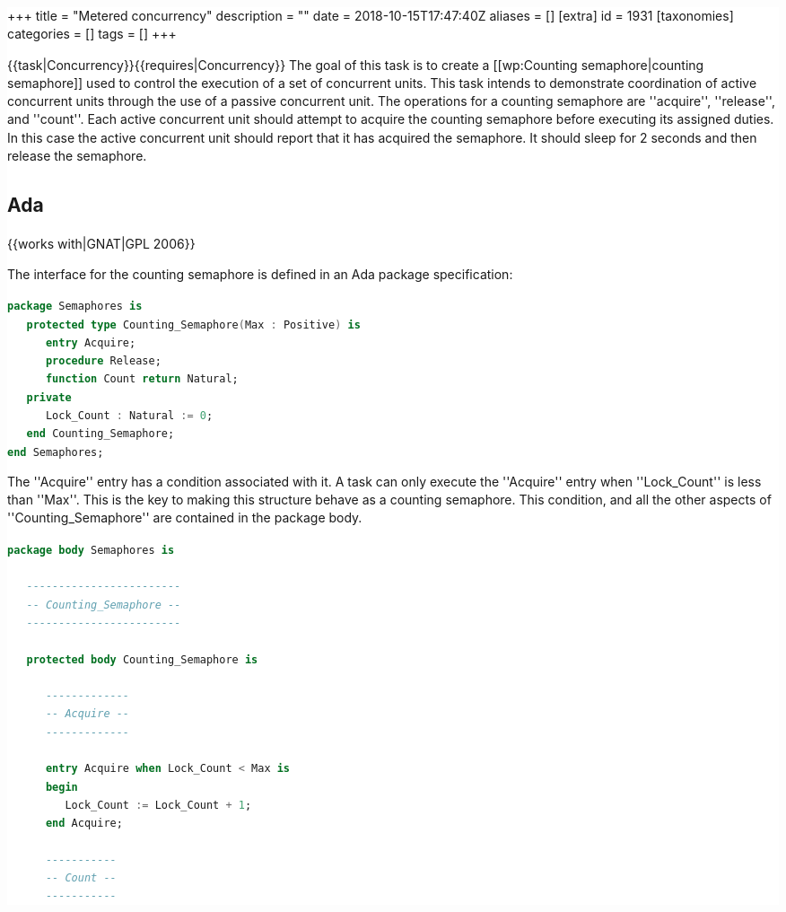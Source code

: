 +++
title = "Metered concurrency"
description = ""
date = 2018-10-15T17:47:40Z
aliases = []
[extra]
id = 1931
[taxonomies]
categories = []
tags = []
+++

{{task|Concurrency}}{{requires|Concurrency}}
The goal of this task is to create a [[wp:Counting semaphore|counting semaphore]] used to control the execution of a set of concurrent units. This task intends to demonstrate coordination of active concurrent units through the use of a passive concurrent unit. The operations for a counting semaphore are ''acquire'', ''release'', and ''count''. Each active concurrent unit should attempt to acquire the counting semaphore before executing its assigned duties. In this case the active concurrent unit should report that it has acquired the semaphore. It should sleep for 2 seconds and then release the semaphore.


## Ada

{{works with|GNAT|GPL 2006}}

The interface for the counting semaphore is defined in an Ada package specification:

```ada
package Semaphores is
   protected type Counting_Semaphore(Max : Positive) is
      entry Acquire;
      procedure Release;
      function Count return Natural;
   private
      Lock_Count : Natural := 0;
   end Counting_Semaphore;
end Semaphores;
```

The ''Acquire'' entry has a condition associated with it. A task can only execute the ''Acquire'' entry when ''Lock_Count'' is less than ''Max''. This is the key to making this structure behave as a counting semaphore. This condition, and all the other aspects of ''Counting_Semaphore'' are contained in the package body.

```ada
package body Semaphores is

   ------------------------
   -- Counting_Semaphore --
   ------------------------

   protected body Counting_Semaphore is

      -------------
      -- Acquire --
      -------------

      entry Acquire when Lock_Count < Max is
      begin
         Lock_Count := Lock_Count + 1;
      end Acquire;

      -----------
      -- Count --
      -----------

```